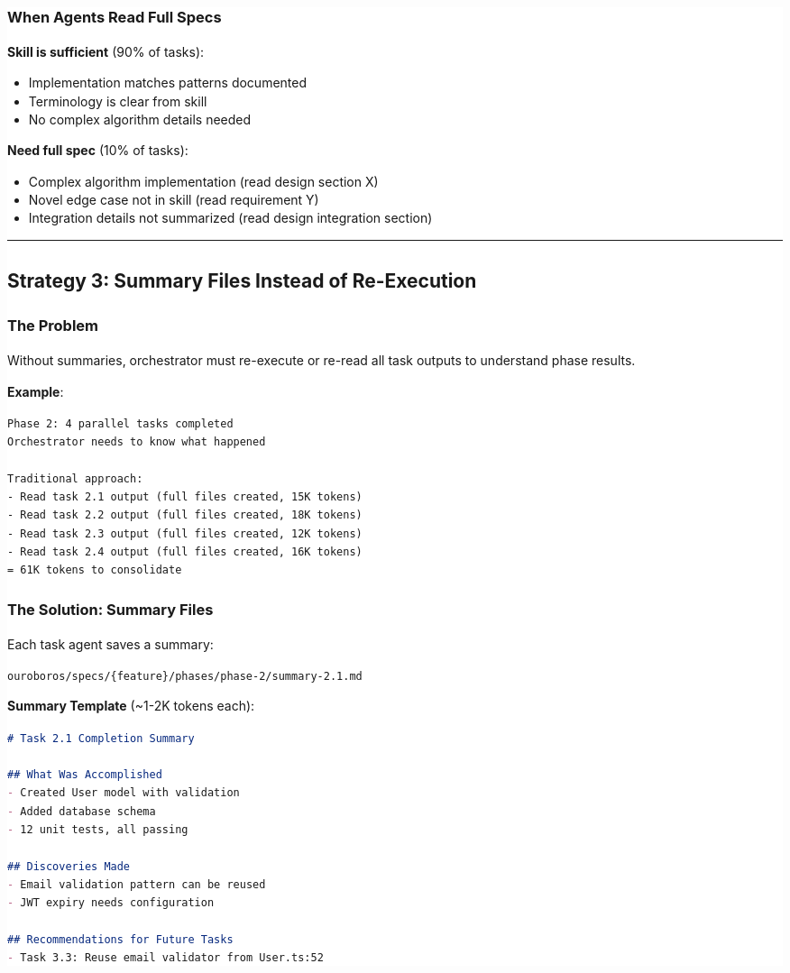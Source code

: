 ### When Agents Read Full Specs

**Skill is sufficient** (90% of tasks):
- Implementation matches patterns documented
- Terminology is clear from skill
- No complex algorithm details needed

**Need full spec** (10% of tasks):
- Complex algorithm implementation (read design section X)
- Novel edge case not in skill (read requirement Y)
- Integration details not summarized (read design integration section)

---

## Strategy 3: Summary Files Instead of Re-Execution

### The Problem

Without summaries, orchestrator must re-execute or re-read all task outputs to understand phase results.

**Example**:
```
Phase 2: 4 parallel tasks completed
Orchestrator needs to know what happened

Traditional approach:
- Read task 2.1 output (full files created, 15K tokens)
- Read task 2.2 output (full files created, 18K tokens)
- Read task 2.3 output (full files created, 12K tokens)
- Read task 2.4 output (full files created, 16K tokens)
= 61K tokens to consolidate
```

### The Solution: Summary Files

Each task agent saves a summary:
```
ouroboros/specs/{feature}/phases/phase-2/summary-2.1.md
```

**Summary Template** (~1-2K tokens each):
```markdown
# Task 2.1 Completion Summary

## What Was Accomplished
- Created User model with validation
- Added database schema
- 12 unit tests, all passing

## Discoveries Made
- Email validation pattern can be reused
- JWT expiry needs configuration

## Recommendations for Future Tasks
- Task 3.3: Reuse email validator from User.ts:52
```
